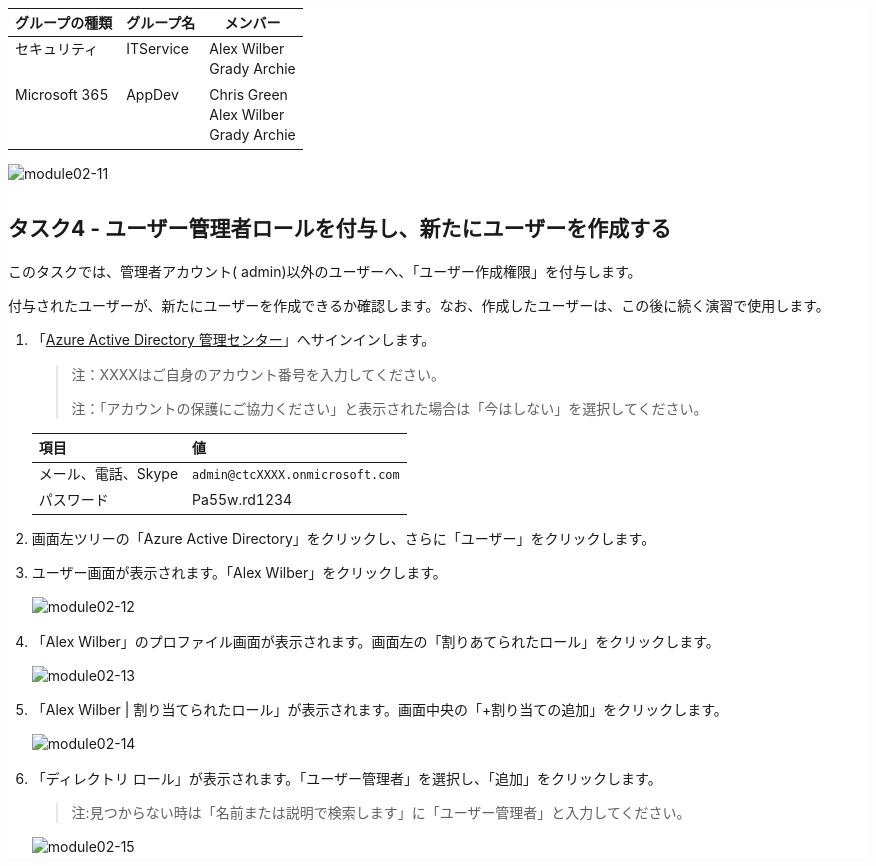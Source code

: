    | グループの種類 | グループ名 | メンバー                                       |
   | -------------- | ---------- | ---------------------------------------------- |
   | セキュリティ   | ITService  | Alex Wilber<br />Grady Archie                  |
   | Microsoft 365  | AppDev     | Chris Green<br />Alex Wilber<br />Grady Archie |

   ![module02-11](./media/module02-11.BMP)

   

   

## タスク4 - ユーザー管理者ロールを付与し、新たにユーザーを作成する

このタスクでは、管理者アカウント( admin)以外のユーザーへ、「ユーザー作成権限」を付与します。

付与されたユーザーが、新たにユーザーを作成できるか確認します。なお、作成したユーザーは、この後に続く演習で使用します。



1. 「[Azure Active Directory 管理センター](https://aad.portal.azure.com/)」へサインインします。

   > 注：XXXXはご自身のアカウント番号を入力してください。
   >
   > 注：「アカウントの保護にご協力ください」と表示された場合は「今はしない」を選択してください。

   | 項目                | 値                              |
   | ------------------- | ------------------------------- |
   | メール、電話、Skype | `admin@ctcXXXX.onmicrosoft.com` |
   | パスワード          | Pa55w.rd1234                    |

   

2. 画面左ツリーの「Azure Active Directory」をクリックし、さらに「ユーザー」をクリックします。

   

3. ユーザー画面が表示されます。「Alex Wilber」をクリックします。

   ![module02-12](./media/module02-12.BMP)

   

4. 「Alex Wilber」のプロファイル画面が表示されます。画面左の「割りあてられたロール」をクリックします。

   ![module02-13](./media/module02-13.BMP)

   

5. 「Alex Wilber | 割り当てられたロール」が表示されます。画面中央の「+割り当ての追加」をクリックします。

   ![module02-14](./media/module02-14.BMP)

   

6. 「ディレクトリ ロール」が表示されます。「ユーザー管理者」を選択し、「追加」をクリックします。

   > 注:見つからない時は「名前または説明で検索します」に「ユーザー管理者」と入力してください。

   ![module02-15](./media/module02-15.BMP)
